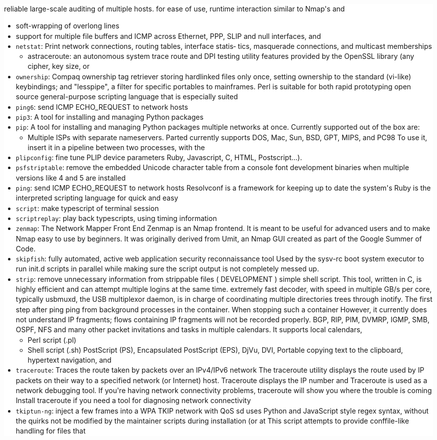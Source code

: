  reliable large-scale auditing of multiple hosts.
 for ease of use, runtime interaction similar to Nmap's and
  - soft-wrapping of overlong lines
  - support for multiple file buffers
 and ICMP across Ethernet, PPP, SLIP and null interfaces, and
- `netstat`: Print network connections, routing tables, interface statis‐
   tics, masquerade connections, and multicast memberships
  * astraceroute: an autonomous system trace route and DPI testing utility
 features provided by the OpenSSL library (any cipher, key size, or
- `ownership`: Compaq ownership tag retriever
 storing hardlinked files only once, setting ownership to the
 standard (vi-like) keybindings; and "lesspipe", a filter for specific
 portables to mainframes. Perl is suitable for both rapid prototyping
 open source general-purpose scripting language that is especially suited
- `ping6`: send ICMP ECHO_REQUEST to network hosts
- `pip3`: A tool for installing and managing Python packages
- `pip`: A tool for installing and managing Python packages
 multiple networks at once.  Currently supported out of the box are:
  - Multiple ISPs with separate nameservers.
 Parted currently supports DOS, Mac, Sun, BSD, GPT, MIPS, and PC98
 To use it, insert it in a pipeline between two processes, with the
- `plipconfig`: fine tune PLIP device parameters
 Ruby, Javascript, C, HTML, Postscript...).
- `psfstriptable`: remove the embedded Unicode character table from a console font
 development binaries when multiple versions like 4 and 5 are installed
- `ping`: send ICMP ECHO_REQUEST to network hosts
 Resolvconf is a framework for keeping up to date the system's
 Ruby is the interpreted scripting language for quick and easy
- `script`: make typescript of terminal session
- `scriptreplay`: play back typescripts, using timing information
- `zenmap`:  The Network Mapper Front End
 Zenmap is an Nmap frontend. It is meant to be useful for advanced users
 and to make Nmap easy to use by beginners. It was originally derived
 from Umit, an Nmap GUI created as part of the Google Summer of Code.
- `skipfish`:  fully automated, active web application security reconnaissance tool
 Used by the sysv-rc boot system executor to run init.d scripts in parallel
 while making sure the script output is not completely messed up.
- `strip`: remove unnecessary information from strippable files (   DEVELOPMENT  )
 simple shell script. This tool, written in C, is highly
 efficient and can attempt multiple logins at the same time.
 extremely fast decoder, with speed in multiple GB/s per core, typically
 usbmuxd, the USB multiplexor daemon, is in charge of coordinating
 multiple directories trees through inotify. The first step after
   ping
   ping
 from background processes in the container. When stopping such a container
 However, it currently does not understand IP fragments; flows
 containing IP fragments will not be recorded properly.
 BGP, RIP, PIM, DVMRP, IGMP, SMB, OSPF, NFS and many other packet
 invitations and tasks in multiple calendars. It supports local calendars,
  * Perl script (.pl)
  * Shell script (.sh)
 PostScript (PS), Encapsulated PostScript (EPS), DjVu, DVI, Portable
 copying text to the clipboard, hypertext navigation, and
- `traceroute`:  Traces the route taken by packets over an IPv4/IPv6 network
 The traceroute utility displays the route used by IP packets on their way to a
 specified network (or Internet) host. Traceroute displays the IP number and
 Traceroute is used as a network debugging tool. If you're having network
 connectivity problems, traceroute will show you where the trouble is coming
 Install traceroute if you need a tool for diagnosing network connectivity
- `tkiptun-ng`: inject a few frames into a WPA TKIP network with QoS
 sd uses Python and JavaScript style regex syntax, without the quirks
 not be modified by the maintainer scripts during installation (or at
 This script attempts to provide conffile-like handling for files that